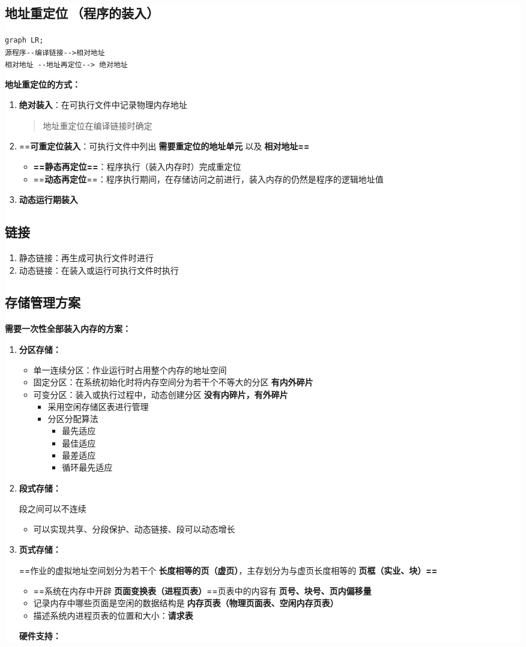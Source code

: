 ## 地址重定位 （程序的装入）

```mermaid
graph LR;
源程序--编译链接-->相对地址
相对地址 --地址再定位--> 绝对地址
```

**地址重定位的方式：**

1. **绝对装入**：在可执行文件中记录物理内存地址

   > 地址重定位在编译链接时确定

2. ==**可重定位装入**：可执行文件中列出 **需要重定位的地址单元** 以及 **相对地址==**

   - **==静态再定位==**：程序执行（装入内存时）完成重定位
   - ==**动态再定位**==：程序执行期间，在存储访问之前进行，装入内存的仍然是程序的逻辑地址值

3. **动态运行期装入**

## 链接

1. 静态链接：再生成可执行文件时进行
2. 动态链接：在装入或运行可执行文件时执行

## 存储管理方案

**需要一次性全部装入内存的方案：**

1. **分区存储：**

   - 单一连续分区：作业运行时占用整个内存的地址空间
   - 固定分区：在系统初始化时将内存空间分为若干个不等大的分区 **有内外碎片**
   - 可变分区：装入或执行过程中，动态创建分区 **没有内碎片，有外碎片**
     - 采用空闲存储区表进行管理
     - 分区分配算法
       - 最先适应
       - 最佳适应
       - 最差适应
       - 循环最先适应

2. **段式存储：**

   段之间可以不连续

   - 可以实现共享、分段保护、动态链接、段可以动态增长

3. **页式存储：**

   ==作业的虚拟地址空间划分为若干个 **长度相等的页（虚页）**，主存划分为与虚页长度相等的 **页框（实业、块）==**

   - ==系统在内存中开辟 **页面变换表（进程页表）**==页表中的内容有 **页号、块号、页内偏移量**
   - 记录内存中哪些页面是空闲的数据结构是 **内存页表（物理页面表、空闲内存页表）**
   - 描述系统内进程页表的位置和大小：**请求表**

   **硬件支持：**
